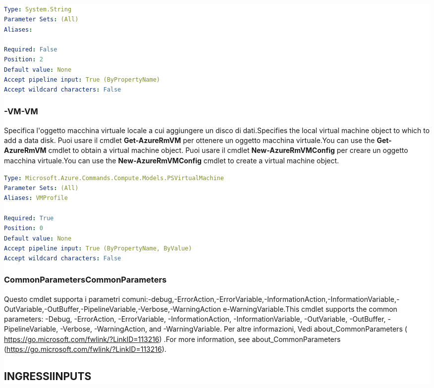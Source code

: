 ```yaml
Type: System.String
Parameter Sets: (All)
Aliases: 

Required: False
Position: 2
Default value: None
Accept pipeline input: True (ByPropertyName)
Accept wildcard characters: False
```

### <span data-ttu-id="f6d80-177">-VM</span><span class="sxs-lookup"><span data-stu-id="f6d80-177">-VM</span></span>
<span data-ttu-id="f6d80-178">Specifica l'oggetto macchina virtuale locale a cui aggiungere un disco di dati.</span><span class="sxs-lookup"><span data-stu-id="f6d80-178">Specifies the local virtual machine object to which to add a data disk.</span></span>
<span data-ttu-id="f6d80-179">Puoi usare il cmdlet **Get-AzureRmVM** per ottenere un oggetto macchina virtuale.</span><span class="sxs-lookup"><span data-stu-id="f6d80-179">You can use the **Get-AzureRmVM** cmdlet to obtain a virtual machine object.</span></span>
<span data-ttu-id="f6d80-180">Puoi usare il cmdlet **New-AzureRmVMConfig** per creare un oggetto macchina virtuale.</span><span class="sxs-lookup"><span data-stu-id="f6d80-180">You can use the **New-AzureRmVMConfig** cmdlet to create a virtual machine object.</span></span>

```yaml
Type: Microsoft.Azure.Commands.Compute.Models.PSVirtualMachine
Parameter Sets: (All)
Aliases: VMProfile

Required: True
Position: 0
Default value: None
Accept pipeline input: True (ByPropertyName, ByValue)
Accept wildcard characters: False
```

### <span data-ttu-id="f6d80-181">CommonParameters</span><span class="sxs-lookup"><span data-stu-id="f6d80-181">CommonParameters</span></span>
<span data-ttu-id="f6d80-182">Questo cmdlet supporta i parametri comuni:-debug,-ErrorAction,-ErrorVariable,-InformationAction,-InformationVariable,-OutVariable,-OutBuffer,-PipelineVariable,-Verbose,-WarningAction e-WarningVariable.</span><span class="sxs-lookup"><span data-stu-id="f6d80-182">This cmdlet supports the common parameters: -Debug, -ErrorAction, -ErrorVariable, -InformationAction, -InformationVariable, -OutVariable, -OutBuffer, -PipelineVariable, -Verbose, -WarningAction, and -WarningVariable.</span></span> <span data-ttu-id="f6d80-183">Per altre informazioni, Vedi about_CommonParameters ( https://go.microsoft.com/fwlink/?LinkID=113216) .</span><span class="sxs-lookup"><span data-stu-id="f6d80-183">For more information, see about_CommonParameters (https://go.microsoft.com/fwlink/?LinkID=113216).</span></span>

## <span data-ttu-id="f6d80-184">INGRESSI</span><span class="sxs-lookup"><span data-stu-id="f6d80-184">INPUTS</span></span>
